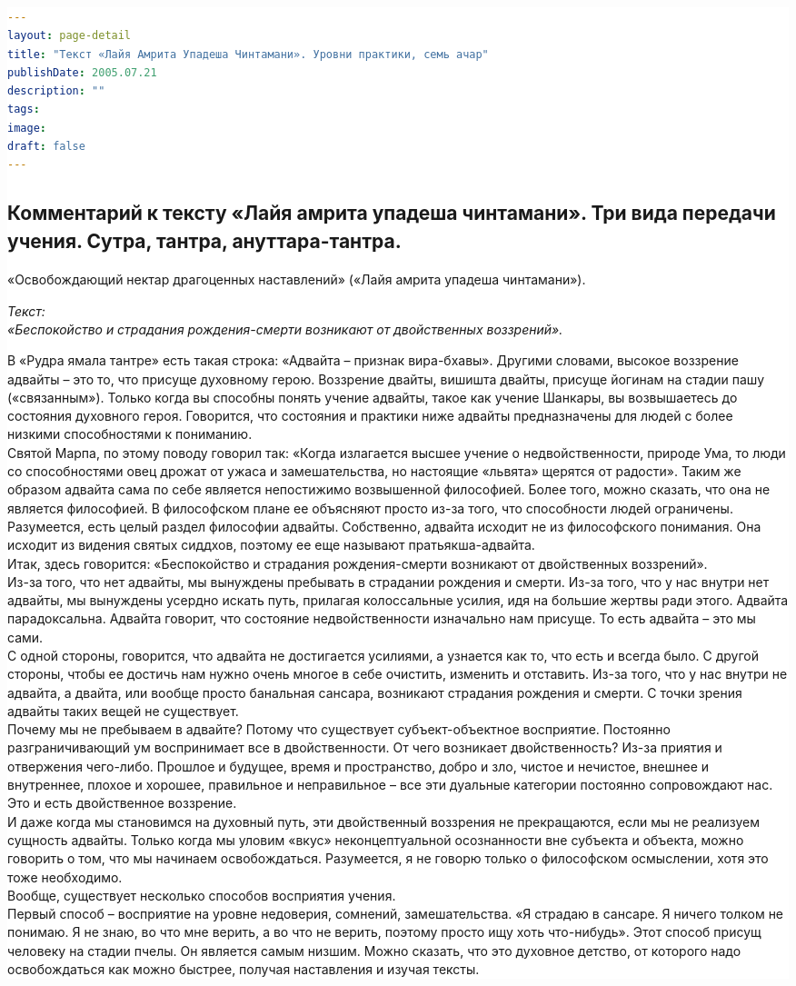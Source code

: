 ```yaml
---
layout: page-detail
title: "Текст «Лайя Амрита Упадеша Чинтамани». Уровни практики, семь ачар"
publishDate: 2005.07.21
description: ""
tags:
image:
draft: false
---
```


<audio title="2005.07.21 - Текст «Лайя Амрита Упадеша Чинтамани». Уровни практики, семь ачар.mp3" src="/upload/iblock/ab7/ab7a706f45ff2885386dad39e7672747.mp3" controls=""></audio>

## **Комментарий к тексту «Лайя амрита упадеша чинтамани».** **Три вида передачи учения.** **Сутра, тантра, ануттара-тантра.**
  
  
 «Освобождающий нектар драгоценных наставлений» («Лайя амрита упадеша чинтамани»).

  
_Текст:_   
 _«Беспокойство и страдания рождения-смерти возникают от двойственных воззрений»._ 

  
 В «Рудра ямала тантре» есть такая строка: «Адвайта – признак вира-бхавы». Другими словами, высокое воззрение адвайты – это то, что присуще духовному герою. Воззрение двайты, вишишта двайты, присуще йогинам на стадии пашу («связанным»). Только когда вы способны понять учение адвайты, такое как учение Шанкары, вы возвышаетесь до состояния духовного героя. Говорится, что состояния и практики ниже адвайты предназначены для людей с более низкими способностями к пониманию.   
 Святой Марпа, по этому поводу говорил так: «Когда излагается высшее учение о недвойственности, природе Ума, то люди со способностями овец дрожат от ужаса и замешательства, но настоящие «львята» щерятся от радости». Таким же образом адвайта сама по себе является непостижимо возвышенной философией. Более того, можно сказать, что она не является философией. В философском плане ее объясняют просто из-за того, что способности людей ограничены. Разумеется, есть целый раздел философии адвайты. Собственно, адвайта исходит не из философского понимания. Она исходит из видения святых сиддхов, поэтому ее еще называют пратьякша-адвайта.   
 Итак, здесь говорится: «Беспокойство и страдания рождения-смерти возникают от двойственных воззрений».   
 Из-за того, что нет адвайты, мы вынуждены пребывать в страдании рождения и смерти. Из-за того, что у нас внутри нет адвайты, мы вынуждены усердно искать путь, прилагая колоссальные усилия, идя на большие жертвы ради этого. Адвайта парадоксальна. Адвайта говорит, что состояние недвойственности изначально нам присуще. То есть адвайта – это мы сами.   
 С одной стороны, говорится, что адвайта не достигается усилиями, а узнается как то, что есть и всегда было. С другой стороны, чтобы ее достичь нам нужно очень многое в себе очистить, изменить и отставить. Из-за того, что у нас внутри не адвайта, а двайта, или вообще просто банальная сансара, возникают страдания рождения и смерти. С точки зрения адвайты таких вещей не существует.   
 Почему мы не пребываем в адвайте? Потому что существует субъект-объектное восприятие. Постоянно разграничивающий ум воспринимает все в двойственности. От чего возникает двойственность? Из-за приятия и отвержения чего-либо. Прошлое и будущее, время и пространство, добро и зло, чистое и нечистое, внешнее и внутреннее, плохое и хорошее, правильное и неправильное – все эти дуальные категории постоянно сопровождают нас. Это и есть двойственное воззрение.   
 И даже когда мы становимся на духовный путь, эти двойственный воззрения не прекращаются, если мы не реализуем сущность адвайты. Только когда мы уловим «вкус» неконцептуальной осознанности вне субъекта и объекта, можно говорить о том, что мы начинаем освобождаться. Разумеется, я не говорю только о философском осмыслении, хотя это тоже необходимо.   
 Вообще, существует несколько способов восприятия учения.   
 Первый способ – восприятие на уровне недоверия, сомнений, замешательства. «Я страдаю в сансаре. Я ничего толком не понимаю. Я не знаю, во что мне верить, а во что не верить, поэтому просто ищу хоть что-нибудь». Этот способ присущ человеку на стадии пчелы. Он является самым низшим. Можно сказать, что это духовное детство, от которого надо освобождаться как можно быстрее, получая наставления и изучая тексты.   